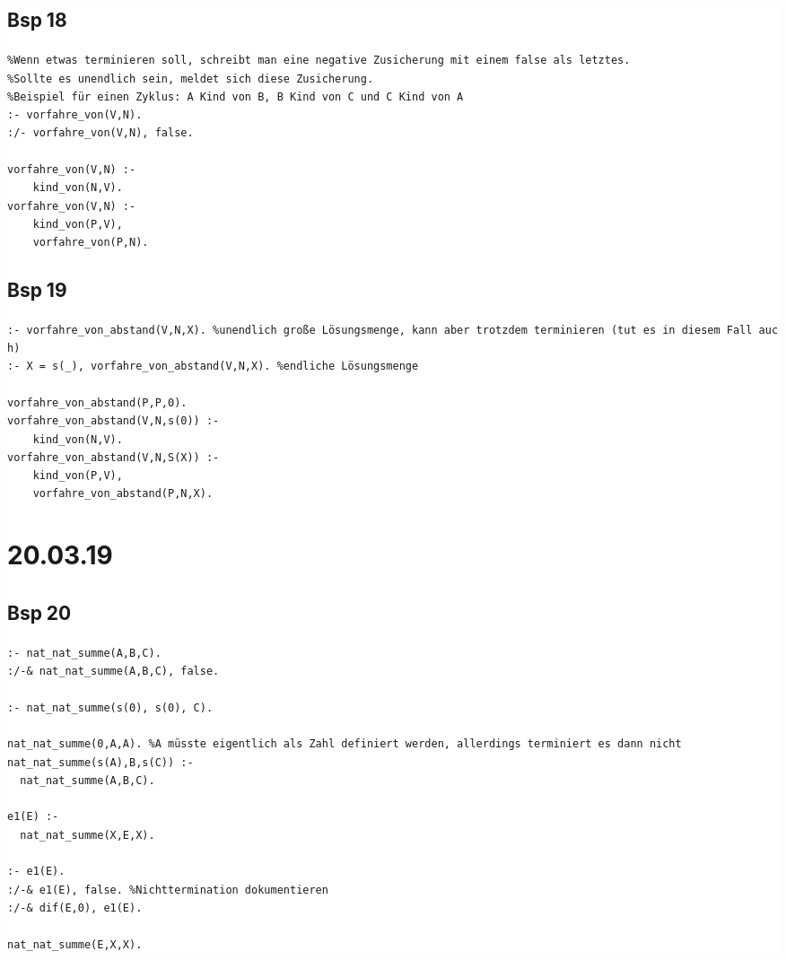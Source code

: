 ## Bsp 18

```
%Wenn etwas terminieren soll, schreibt man eine negative Zusicherung mit einem false als letztes.
%Sollte es unendlich sein, meldet sich diese Zusicherung.
%Beispiel für einen Zyklus: A Kind von B, B Kind von C und C Kind von A
:- vorfahre_von(V,N).
:/- vorfahre_von(V,N), false.

vorfahre_von(V,N) :-
	kind_von(N,V).
vorfahre_von(V,N) :-
	kind_von(P,V),
	vorfahre_von(P,N).
```

## Bsp 19

```
:- vorfahre_von_abstand(V,N,X). %unendlich große Lösungsmenge, kann aber trotzdem terminieren (tut es in diesem Fall auch)
:- X = s(_), vorfahre_von_abstand(V,N,X). %endliche Lösungsmenge

vorfahre_von_abstand(P,P,0).
vorfahre_von_abstand(V,N,s(0)) :-
	kind_von(N,V).
vorfahre_von_abstand(V,N,S(X)) :-
	kind_von(P,V),
	vorfahre_von_abstand(P,N,X).
```

# 20.03.19

## Bsp 20

```
:- nat_nat_summe(A,B,C).
:/-& nat_nat_summe(A,B,C), false.

:- nat_nat_summe(s(0), s(0), C).

nat_nat_summe(0,A,A). %A müsste eigentlich als Zahl definiert werden, allerdings terminiert es dann nicht
nat_nat_summe(s(A),B,s(C)) :-
  nat_nat_summe(A,B,C).

e1(E) :-
  nat_nat_summe(X,E,X).

:- e1(E).
:/-& e1(E), false. %Nichttermination dokumentieren
:/-& dif(E,0), e1(E).

nat_nat_summe(E,X,X).
```

